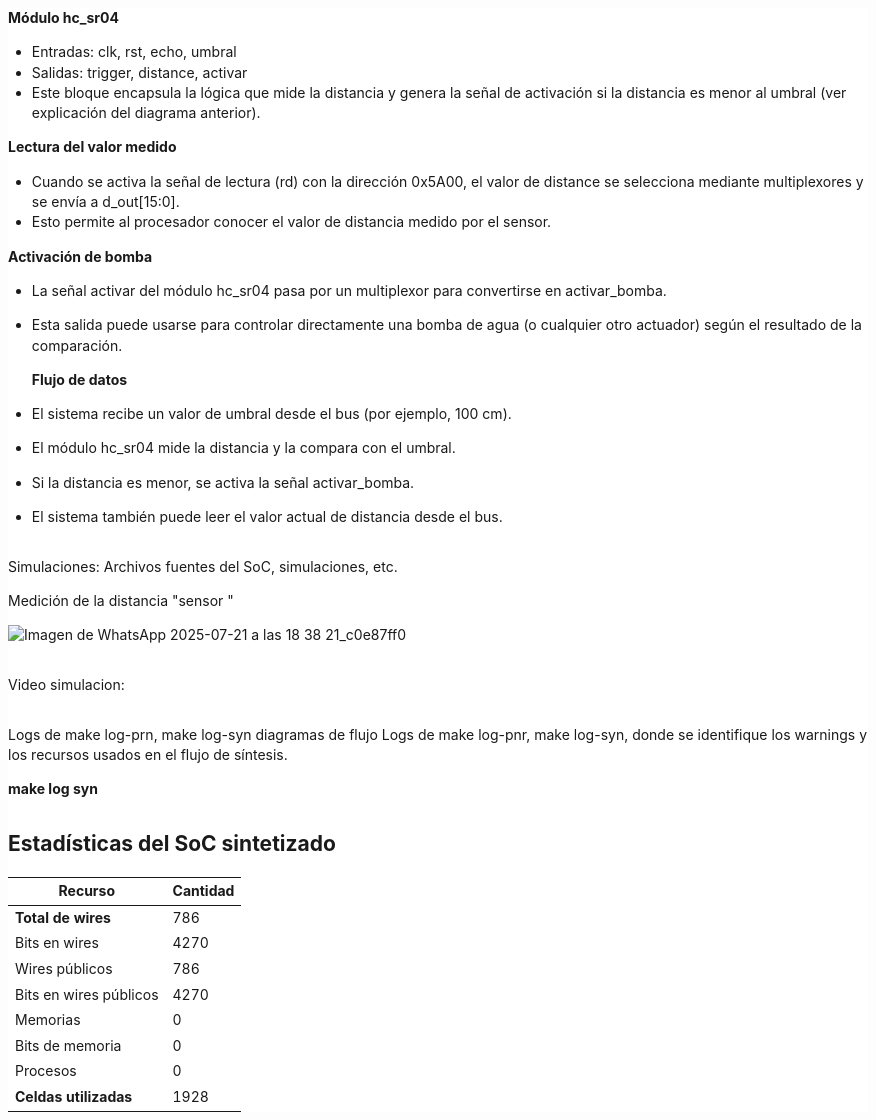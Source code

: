 **Módulo hc_sr04**

- Entradas: clk, rst, echo, umbral
- Salidas: trigger, distance, activar
- Este bloque encapsula la lógica que mide la distancia y genera la señal de activación si la distancia es menor al umbral (ver explicación del diagrama anterior).

**Lectura del valor medido**

- Cuando se activa la señal de lectura (rd) con la dirección 0x5A00, el valor de distance se selecciona mediante multiplexores y se envía a d_out[15:0].
- Esto permite al procesador conocer el valor de distancia medido por el sensor.

**Activación de bomba**

- La señal activar del módulo hc_sr04 pasa por un multiplexor para convertirse en activar_bomba.
- Esta salida puede usarse para controlar directamente una bomba de agua (o cualquier otro actuador) según el resultado de la comparación.
  
  **Flujo de datos**
- El sistema recibe un valor de umbral desde el bus (por ejemplo, 100 cm).
- El módulo hc_sr04 mide la distancia y la compara con el umbral.
- Si la distancia es menor, se activa la señal activar_bomba.
- El sistema también puede leer el valor actual de distancia desde el bus.



##
Simulaciones:
Archivos fuentes del SoC, simulaciones, etc.


Medición de la distancia "sensor "

![Imagen de WhatsApp 2025-07-21 a las 18 38 21_c0e87ff0](https://github.com/user-attachments/assets/9fc2444b-c08e-4e10-88e3-dfffe0a1d6a5)


##
Video simulacion:
##
Logs de make log-prn, make log-syn diagramas de flujo 
Logs de make log-pnr, make log-syn, donde se identifique los warnings y los recursos usados en el flujo de síntesis.

**make log syn** 

##  Estadísticas del SoC sintetizado

| Recurso                | Cantidad |
|------------------------|----------|
| **Total de wires**     | 786      |
| Bits en wires          | 4270     |
| Wires públicos         | 786      |
| Bits en wires públicos | 4270     |
| Memorias               | 0        |
| Bits de memoria        | 0        |
| Procesos               | 0        |
| **Celdas utilizadas**  | 1928     |
